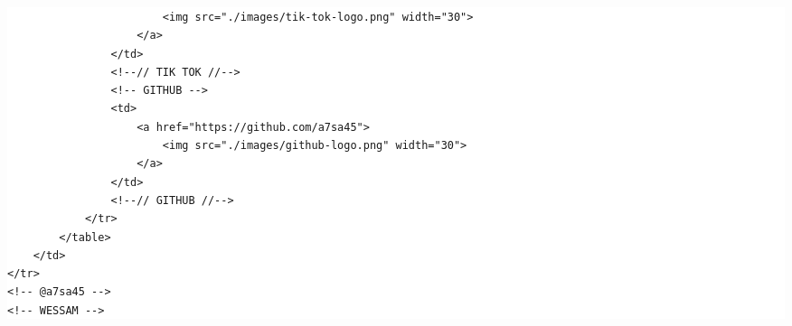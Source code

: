                             <img src="./images/tik-tok-logo.png" width="30">
                        </a>
                    </td>
                    <!--// TIK TOK //-->
                    <!-- GITHUB -->
                    <td>
                        <a href="https://github.com/a7sa45">
                            <img src="./images/github-logo.png" width="30">
                        </a>
                    </td>
                    <!--// GITHUB //-->
                </tr>
            </table>            
        </td>
    </tr>
    <!-- @a7sa45 -->
    <!-- WESSAM -->